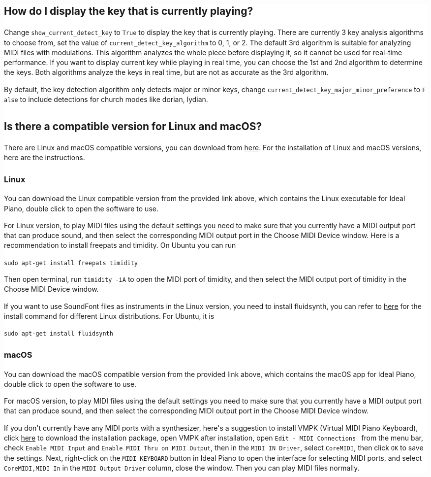 ## How do I display the key that is currently playing?

Change `show_current_detect_key` to `True` to display the key that is currently playing. There are currently 3 key analysis algorithms to choose from, set the value of `current_detect_key_algorithm` to 0, 1, or 2. The default 3rd algorithm is suitable for analyzing MIDI files with modulations. This algorithm analyzes the whole piece before displaying it, so it cannot be used for real-time performance. If you want to display current key while playing in real time, you can choose the 1st and 2nd algorithm to determine the keys. Both algorithms analyze the keys in real time, but are not as accurate as the 3rd algorithm.

By default, the key detection algorithm only detects major or minor keys, change `current_detect_key_major_minor_preference` to `False` to include detections for church modes like dorian, lydian.



## Is there a compatible version for Linux and macOS?

There are Linux and macOS compatible versions, you can download from [here](https://www.jianguoyun.com/p/DVCbNrUQhPG0CBjQnvMEIAA). For the installation of Linux and macOS versions, here are the instructions.

### Linux

You can download the Linux compatible version from the provided link above, which contains the Linux executable for Ideal Piano, double click to open the software to use.

For Linux version,  to play MIDI files using the default settings you need to make sure that you currently have a MIDI output port that can produce sound, and then select the corresponding MIDI output port in the Choose MIDI Device window. Here is a recommendation to install freepats and timidity. On Ubuntu you can run

```
sudo apt-get install freepats timidity
```

Then open terminal, run `timidity -iA` to open the MIDI port of timidity, and then select the MIDI output port of timidity in the Choose MIDI Device window.

If you want to use SoundFont files as instruments in the Linux version, you need to install fluidsynth, you can refer to [here](https://github.com/FluidSynth/fluidsynth/wiki/Download) for the install command for different Linux distributions. For Ubuntu, it is

```
sudo apt-get install fluidsynth
```

### macOS

You can download the macOS compatible version from the provided link above, which contains the macOS app for Ideal Piano, double click to open the software to use.

For macOS version,  to play MIDI files using the default settings you need to make sure that you currently have a MIDI output port that can produce sound, and then select the corresponding MIDI output port in the Choose MIDI Device window.

If you don't currently have any MIDI ports with a synthesizer, here's a suggestion to install VMPK (Virtual MIDI Piano Keyboard), click [here](https://sourceforge.net/projects/vmpk/files/vmpk/0.8.8/vmpk-0.8.8-mac-x64.dmg/download) to download the installation package, open VMPK after installation, open `Edit - MIDI Connections ` from the menu bar, check `Enable MIDI Input` and `Enable MIDI Thru on MIDI Output`, then in the `MIDI IN Driver`, select `CoreMIDI`, then click `OK` to save the settings. Next, right-click on the `MIDI KEYBOARD` button in Ideal Piano to open the interface for selecting MIDI ports, and select `CoreMIDI,MIDI In` in the `MIDI Output Driver` column, close the window. Then you can play MIDI files normally.
